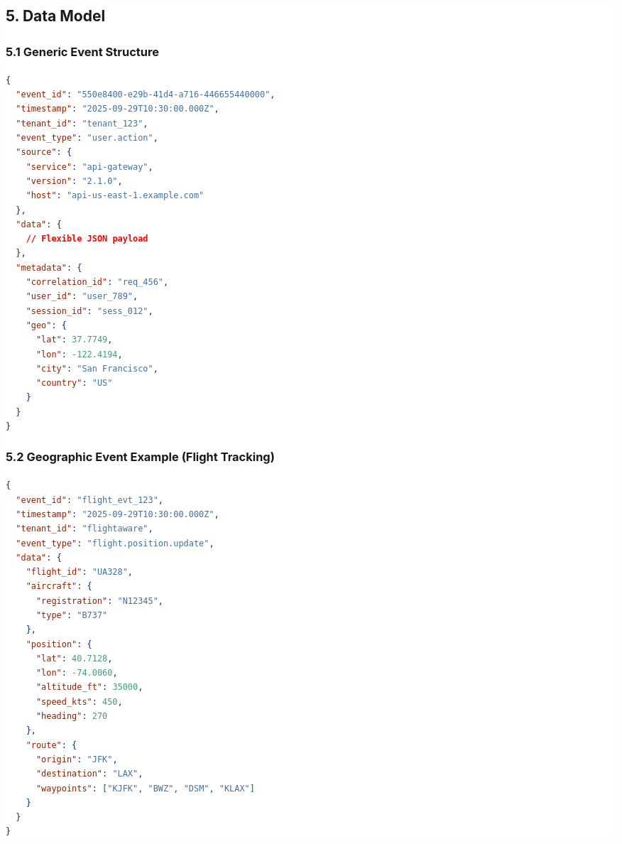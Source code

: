 
## 5. Data Model

### 5.1 Generic Event Structure

```json
{
  "event_id": "550e8400-e29b-41d4-a716-446655440000",
  "timestamp": "2025-09-29T10:30:00.000Z",
  "tenant_id": "tenant_123",
  "event_type": "user.action",
  "source": {
    "service": "api-gateway",
    "version": "2.1.0",
    "host": "api-us-east-1.example.com"
  },
  "data": {
    // Flexible JSON payload
  },
  "metadata": {
    "correlation_id": "req_456",
    "user_id": "user_789",
    "session_id": "sess_012",
    "geo": {
      "lat": 37.7749,
      "lon": -122.4194,
      "city": "San Francisco",
      "country": "US"
    }
  }
}
```

### 5.2 Geographic Event Example (Flight Tracking)

```json
{
  "event_id": "flight_evt_123",
  "timestamp": "2025-09-29T10:30:00.000Z",
  "tenant_id": "flightaware",
  "event_type": "flight.position.update",
  "data": {
    "flight_id": "UA328",
    "aircraft": {
      "registration": "N12345",
      "type": "B737"
    },
    "position": {
      "lat": 40.7128,
      "lon": -74.0060,
      "altitude_ft": 35000,
      "speed_kts": 450,
      "heading": 270
    },
    "route": {
      "origin": "JFK",
      "destination": "LAX",
      "waypoints": ["KJFK", "BWZ", "DSM", "KLAX"]
    }
  }
}
```
